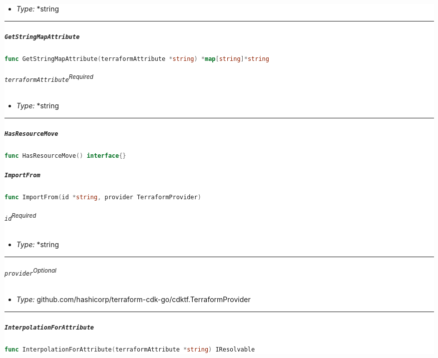 - *Type:* *string

---

##### `GetStringMapAttribute` <a name="GetStringMapAttribute" id="@cdktf/provider-okta.userFactorQuestion.UserFactorQuestion.getStringMapAttribute"></a>

```go
func GetStringMapAttribute(terraformAttribute *string) *map[string]*string
```

###### `terraformAttribute`<sup>Required</sup> <a name="terraformAttribute" id="@cdktf/provider-okta.userFactorQuestion.UserFactorQuestion.getStringMapAttribute.parameter.terraformAttribute"></a>

- *Type:* *string

---

##### `HasResourceMove` <a name="HasResourceMove" id="@cdktf/provider-okta.userFactorQuestion.UserFactorQuestion.hasResourceMove"></a>

```go
func HasResourceMove() interface{}
```

##### `ImportFrom` <a name="ImportFrom" id="@cdktf/provider-okta.userFactorQuestion.UserFactorQuestion.importFrom"></a>

```go
func ImportFrom(id *string, provider TerraformProvider)
```

###### `id`<sup>Required</sup> <a name="id" id="@cdktf/provider-okta.userFactorQuestion.UserFactorQuestion.importFrom.parameter.id"></a>

- *Type:* *string

---

###### `provider`<sup>Optional</sup> <a name="provider" id="@cdktf/provider-okta.userFactorQuestion.UserFactorQuestion.importFrom.parameter.provider"></a>

- *Type:* github.com/hashicorp/terraform-cdk-go/cdktf.TerraformProvider

---

##### `InterpolationForAttribute` <a name="InterpolationForAttribute" id="@cdktf/provider-okta.userFactorQuestion.UserFactorQuestion.interpolationForAttribute"></a>

```go
func InterpolationForAttribute(terraformAttribute *string) IResolvable
```
